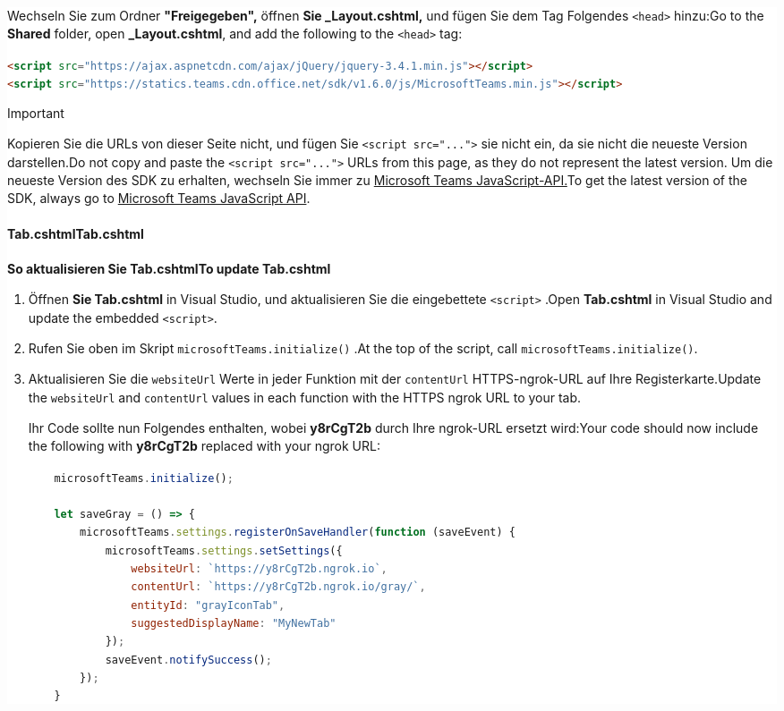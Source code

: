 <span data-ttu-id="8bbc9-297">Wechseln Sie zum Ordner **"Freigegeben",** öffnen **Sie _Layout.cshtml,** und fügen Sie dem Tag Folgendes `<head>` hinzu:</span><span class="sxs-lookup"><span data-stu-id="8bbc9-297">Go to the **Shared** folder, open **_Layout.cshtml**, and add the following to the `<head>` tag:</span></span>

```html
<script src="https://ajax.aspnetcdn.com/ajax/jQuery/jquery-3.4.1.min.js"></script>
<script src="https://statics.teams.cdn.office.net/sdk/v1.6.0/js/MicrosoftTeams.min.js"></script>
```

> [!IMPORTANT]
> <span data-ttu-id="8bbc9-298">Kopieren Sie die URLs von dieser Seite nicht, und fügen Sie `<script src="...">` sie nicht ein, da sie nicht die neueste Version darstellen.</span><span class="sxs-lookup"><span data-stu-id="8bbc9-298">Do not copy and paste the `<script src="...">` URLs from this page, as they do not represent the latest version.</span></span> <span data-ttu-id="8bbc9-299">Um die neueste Version des SDK zu erhalten, wechseln Sie immer zu [Microsoft Teams JavaScript-API.](https://www.npmjs.com/package/@microsoft/teams-js)</span><span class="sxs-lookup"><span data-stu-id="8bbc9-299">To get the latest version of the SDK, always go to [Microsoft Teams JavaScript API](https://www.npmjs.com/package/@microsoft/teams-js).</span></span>

#### <a name="tabcshtml"></a><span data-ttu-id="8bbc9-300">Tab.cshtml</span><span class="sxs-lookup"><span data-stu-id="8bbc9-300">Tab.cshtml</span></span>

<span data-ttu-id="8bbc9-301">**So aktualisieren Sie Tab.cshtml**</span><span class="sxs-lookup"><span data-stu-id="8bbc9-301">**To update Tab.cshtml**</span></span>

1. <span data-ttu-id="8bbc9-302">Öffnen **Sie Tab.cshtml** in Visual Studio, und aktualisieren Sie die eingebettete `<script>` .</span><span class="sxs-lookup"><span data-stu-id="8bbc9-302">Open **Tab.cshtml** in Visual Studio and update the embedded `<script>`.</span></span>

1. <span data-ttu-id="8bbc9-303">Rufen Sie oben im Skript `microsoftTeams.initialize()` .</span><span class="sxs-lookup"><span data-stu-id="8bbc9-303">At the top of the script, call `microsoftTeams.initialize()`.</span></span>

1. <span data-ttu-id="8bbc9-304">Aktualisieren Sie die `websiteUrl` Werte in jeder Funktion mit der `contentUrl` HTTPS-ngrok-URL auf Ihre Registerkarte.</span><span class="sxs-lookup"><span data-stu-id="8bbc9-304">Update the `websiteUrl` and `contentUrl` values in each function with the HTTPS ngrok URL to your tab.</span></span>

    <span data-ttu-id="8bbc9-305">Ihr Code sollte nun Folgendes enthalten, wobei **y8rCgT2b** durch Ihre ngrok-URL ersetzt wird:</span><span class="sxs-lookup"><span data-stu-id="8bbc9-305">Your code should now include the following with **y8rCgT2b** replaced with your ngrok URL:</span></span>

    ```javascript
        microsoftTeams.initialize();

        let saveGray = () => {
            microsoftTeams.settings.registerOnSaveHandler(function (saveEvent) {
                microsoftTeams.settings.setSettings({
                    websiteUrl: `https://y8rCgT2b.ngrok.io`,
                    contentUrl: `https://y8rCgT2b.ngrok.io/gray/`,
                    entityId: "grayIconTab",
                    suggestedDisplayName: "MyNewTab"
                });
                saveEvent.notifySuccess();
            });
        }
